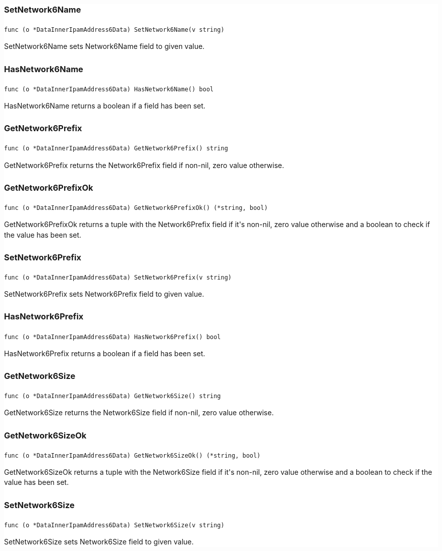 ### SetNetwork6Name

`func (o *DataInnerIpamAddress6Data) SetNetwork6Name(v string)`

SetNetwork6Name sets Network6Name field to given value.

### HasNetwork6Name

`func (o *DataInnerIpamAddress6Data) HasNetwork6Name() bool`

HasNetwork6Name returns a boolean if a field has been set.

### GetNetwork6Prefix

`func (o *DataInnerIpamAddress6Data) GetNetwork6Prefix() string`

GetNetwork6Prefix returns the Network6Prefix field if non-nil, zero value otherwise.

### GetNetwork6PrefixOk

`func (o *DataInnerIpamAddress6Data) GetNetwork6PrefixOk() (*string, bool)`

GetNetwork6PrefixOk returns a tuple with the Network6Prefix field if it's non-nil, zero value otherwise
and a boolean to check if the value has been set.

### SetNetwork6Prefix

`func (o *DataInnerIpamAddress6Data) SetNetwork6Prefix(v string)`

SetNetwork6Prefix sets Network6Prefix field to given value.

### HasNetwork6Prefix

`func (o *DataInnerIpamAddress6Data) HasNetwork6Prefix() bool`

HasNetwork6Prefix returns a boolean if a field has been set.

### GetNetwork6Size

`func (o *DataInnerIpamAddress6Data) GetNetwork6Size() string`

GetNetwork6Size returns the Network6Size field if non-nil, zero value otherwise.

### GetNetwork6SizeOk

`func (o *DataInnerIpamAddress6Data) GetNetwork6SizeOk() (*string, bool)`

GetNetwork6SizeOk returns a tuple with the Network6Size field if it's non-nil, zero value otherwise
and a boolean to check if the value has been set.

### SetNetwork6Size

`func (o *DataInnerIpamAddress6Data) SetNetwork6Size(v string)`

SetNetwork6Size sets Network6Size field to given value.
